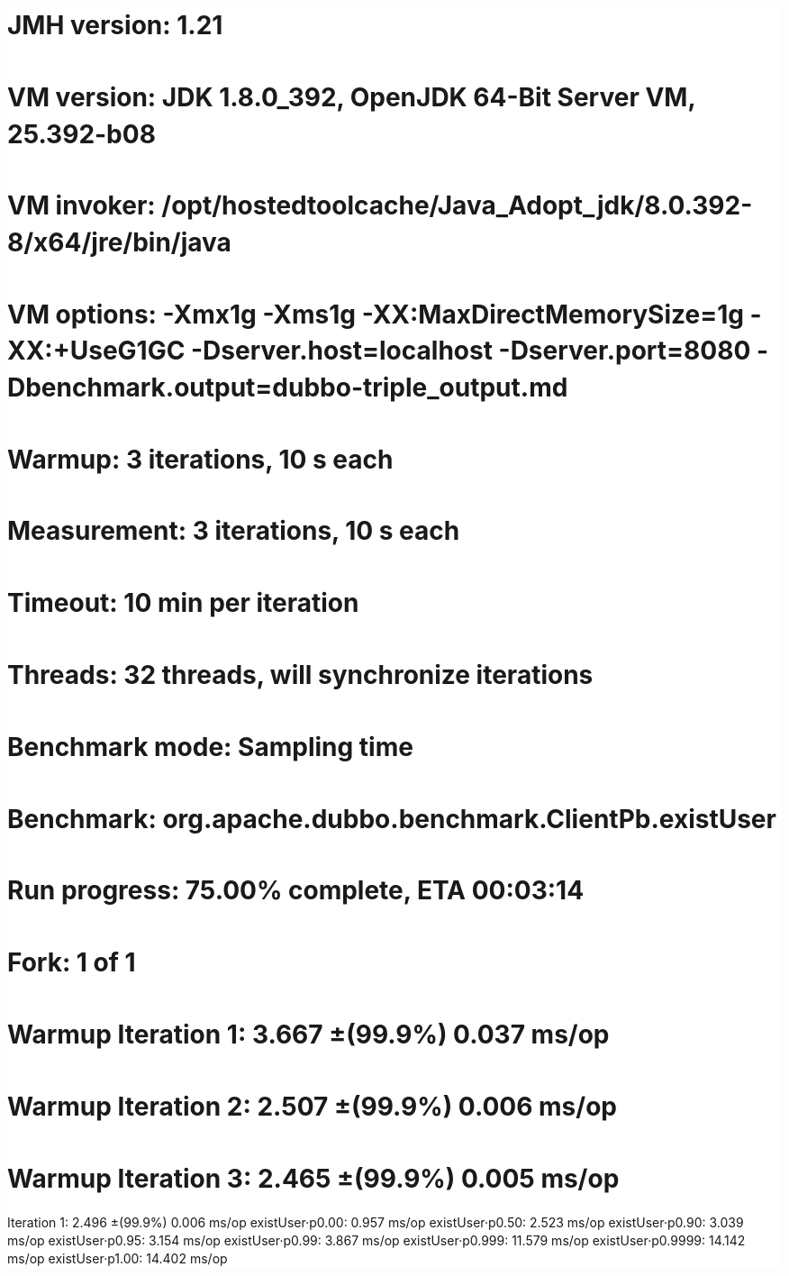 
# JMH version: 1.21
# VM version: JDK 1.8.0_392, OpenJDK 64-Bit Server VM, 25.392-b08
# VM invoker: /opt/hostedtoolcache/Java_Adopt_jdk/8.0.392-8/x64/jre/bin/java
# VM options: -Xmx1g -Xms1g -XX:MaxDirectMemorySize=1g -XX:+UseG1GC -Dserver.host=localhost -Dserver.port=8080 -Dbenchmark.output=dubbo-triple_output.md
# Warmup: 3 iterations, 10 s each
# Measurement: 3 iterations, 10 s each
# Timeout: 10 min per iteration
# Threads: 32 threads, will synchronize iterations
# Benchmark mode: Sampling time
# Benchmark: org.apache.dubbo.benchmark.ClientPb.existUser

# Run progress: 75.00% complete, ETA 00:03:14
# Fork: 1 of 1
# Warmup Iteration   1: 3.667 ±(99.9%) 0.037 ms/op
# Warmup Iteration   2: 2.507 ±(99.9%) 0.006 ms/op
# Warmup Iteration   3: 2.465 ±(99.9%) 0.005 ms/op
Iteration   1: 2.496 ±(99.9%) 0.006 ms/op
                 existUser·p0.00:   0.957 ms/op
                 existUser·p0.50:   2.523 ms/op
                 existUser·p0.90:   3.039 ms/op
                 existUser·p0.95:   3.154 ms/op
                 existUser·p0.99:   3.867 ms/op
                 existUser·p0.999:  11.579 ms/op
                 existUser·p0.9999: 14.142 ms/op
                 existUser·p1.00:   14.402 ms/op
